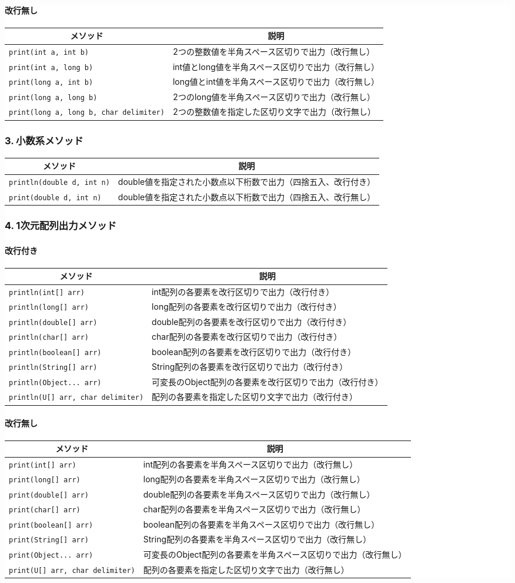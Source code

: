 #### 改行無し

| メソッド                                    | 説明                            |
|-----------------------------------------|-------------------------------|
| `print(int a, int b)`                   | 2つの整数値を半角スペース区切りで出力（改行無し）     |
| `print(int a, long b)`                  | int値とlong値を半角スペース区切りで出力（改行無し） |
| `print(long a, int b)`                  | long値とint値を半角スペース区切りで出力（改行無し） |
| `print(long a, long b)`                 | 2つのlong値を半角スペース区切りで出力（改行無し）   |
| `print(long a, long b, char delimiter)` | 2つの整数値を指定した区切り文字で出力（改行無し）     |

### 3. 小数系メソッド

| メソッド                       | 説明                                 |
|----------------------------|------------------------------------|
| `println(double d, int n)` | double値を指定された小数点以下桁数で出力（四捨五入、改行付き） |
| `print(double d, int n)`   | double値を指定された小数点以下桁数で出力（四捨五入、改行無し） |

### 4. 1次元配列出力メソッド

#### 改行付き

| メソッド                               | 説明                              |
|------------------------------------|---------------------------------|
| `println(int[] arr)`               | int配列の各要素を改行区切りで出力（改行付き）        |
| `println(long[] arr)`              | long配列の各要素を改行区切りで出力（改行付き）       |
| `println(double[] arr)`            | double配列の各要素を改行区切りで出力（改行付き）     |
| `println(char[] arr)`              | char配列の各要素を改行区切りで出力（改行付き）       |
| `println(boolean[] arr)`           | boolean配列の各要素を改行区切りで出力（改行付き）    |
| `println(String[] arr)`            | String配列の各要素を改行区切りで出力（改行付き）     |
| `println(Object... arr)`           | 可変長のObject配列の各要素を改行区切りで出力（改行付き） |
| `println(U[] arr, char delimiter)` | 配列の各要素を指定した区切り文字で出力（改行付き）       |

#### 改行無し

| メソッド                             | 説明                                  |
|----------------------------------|-------------------------------------|
| `print(int[] arr)`               | int配列の各要素を半角スペース区切りで出力（改行無し）        |
| `print(long[] arr)`              | long配列の各要素を半角スペース区切りで出力（改行無し）       |
| `print(double[] arr)`            | double配列の各要素を半角スペース区切りで出力（改行無し）     |
| `print(char[] arr)`              | char配列の各要素を半角スペース区切りで出力（改行無し）       |
| `print(boolean[] arr)`           | boolean配列の各要素を半角スペース区切りで出力（改行無し）    |
| `print(String[] arr)`            | String配列の各要素を半角スペース区切りで出力（改行無し）     |
| `print(Object... arr)`           | 可変長のObject配列の各要素を半角スペース区切りで出力（改行無し） |
| `print(U[] arr, char delimiter)` | 配列の各要素を指定した区切り文字で出力（改行無し）           |

